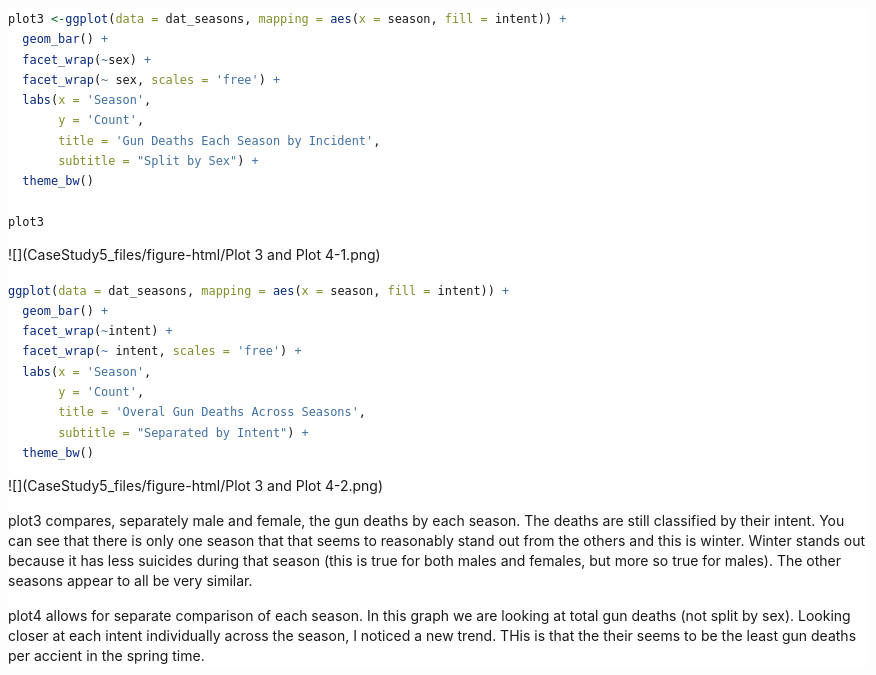 ```r
plot3 <-ggplot(data = dat_seasons, mapping = aes(x = season, fill = intent)) +
  geom_bar() +
  facet_wrap(~sex) +
  facet_wrap(~ sex, scales = 'free') +
  labs(x = 'Season', 
       y = 'Count', 
       title = 'Gun Deaths Each Season by Incident',
       subtitle = "Split by Sex") +
  theme_bw() 

plot3
```

![](CaseStudy5_files/figure-html/Plot 3 and Plot 4-1.png)

```r
ggplot(data = dat_seasons, mapping = aes(x = season, fill = intent)) +
  geom_bar() +
  facet_wrap(~intent) +
  facet_wrap(~ intent, scales = 'free') +
  labs(x = 'Season', 
       y = 'Count', 
       title = 'Overal Gun Deaths Across Seasons',
       subtitle = "Separated by Intent") +
  theme_bw() 
```

![](CaseStudy5_files/figure-html/Plot 3 and Plot 4-2.png)

plot3 compares, separately male and female, the gun deaths by each season.  The deaths are still classified by their intent.  You can see that there is only one season that that seems to reasonably stand out from the others and this is winter.  Winter stands out because it has less suicides during that season (this is true for both males and females, but more so true for males).  The other seasons appear to all be very similar.  

plot4 allows for separate comparison of each season.  In this graph we are looking at total gun deaths (not split by sex).  Looking closer at each intent individually across the season, I noticed a new trend.  THis is that the their seems to be the least gun deaths per accient in the spring time. 
